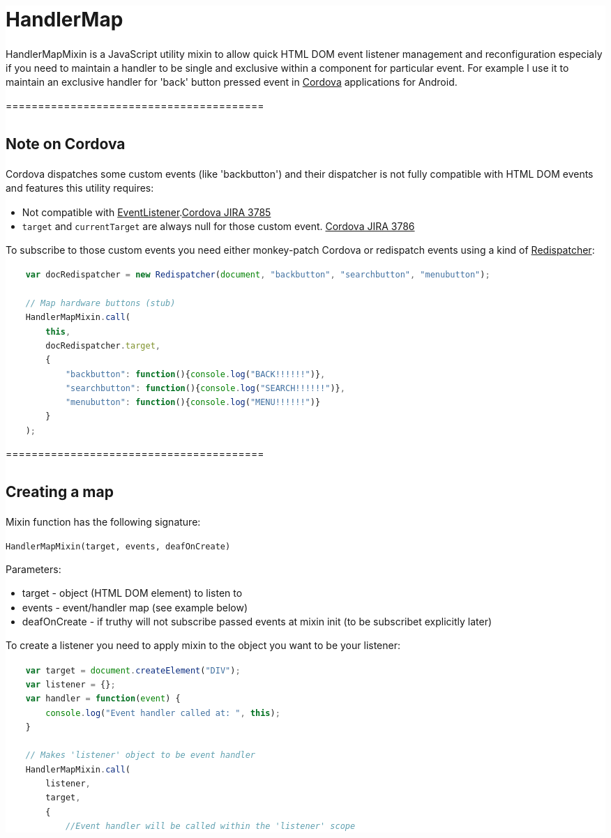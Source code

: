 HandlerMap
==========

HandlerMapMixin is a JavaScript utility mixin to allow quick HTML DOM event listener management and reconfiguration especialy if you need to maintain a handler to be single and exclusive within a component for particular event.
For example I use it to maintain an exclusive handler for 'back' button pressed event in [Cordova](http://cordova.apache.org/) applications for Android. 

========================================
## Note on Cordova

Cordova dispatches some custom events (like 'backbutton') and their dispatcher is not fully compatible with HTML DOM events and features this utility requires:

* Not compatible with [EventListener](https://developer.mozilla.org/en-US/docs/Web/API/EventListener).[Cordova JIRA 3785](https://issues.apache.org/jira/browse/CB-3785)
* `target` and `currentTarget` are always null for those custom event. [Cordova JIRA 3786](https://issues.apache.org/jira/browse/CB-3786)

To subscribe to those custom events you need either monkey-patch Cordova or redispatch events using a kind of [Redispatcher](/blob/master/src/Redispatcher.js):

```javascript
    var docRedispatcher = new Redispatcher(document, "backbutton", "searchbutton", "menubutton");

    // Map hardware buttons (stub)
    HandlerMapMixin.call(
        this,
        docRedispatcher.target,
        {
            "backbutton": function(){console.log("BACK!!!!!!")},
            "searchbutton": function(){console.log("SEARCH!!!!!!")},
            "menubutton": function(){console.log("MENU!!!!!!")}
        }
    );
```

========================================

## Creating a map

Mixin function has the following signature:

    HandlerMapMixin(target, events, deafOnCreate)

Parameters:

* target - object (HTML DOM element) to listen to
* events - event/handler map (see example below)
* deafOnCreate - if truthy will not subscribe passed events at mixin init (to be subscribet explicitly later) 

To create a listener you need to apply mixin to the object you want to be your listener:

```javascript
    var target = document.createElement("DIV");
    var listener = {};
    var handler = function(event) {
        console.log("Event handler called at: ", this);
    }
    
    // Makes 'listener' object to be event handler 
    HandlerMapMixin.call(
        listener,
        target,
        {
            //Event handler will be called within the 'listener' scope
```